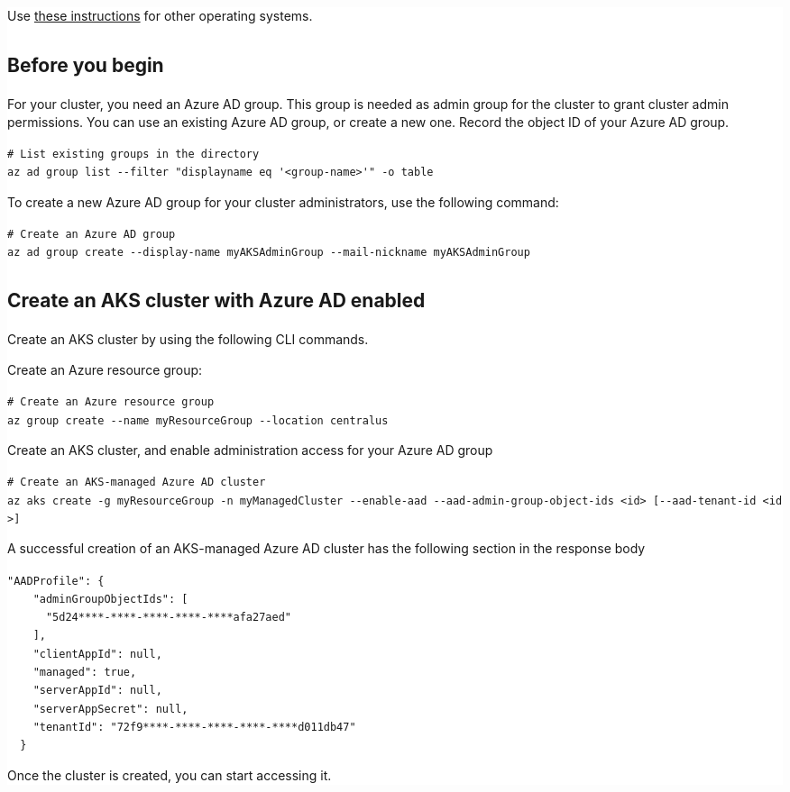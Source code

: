 Use [these instructions](https://kubernetes.io/docs/tasks/tools/install-kubectl/) for other operating systems.

## Before you begin

For your cluster, you need an Azure AD group. This group is needed as admin group for the cluster to grant cluster admin permissions. You can use an existing Azure AD group, or create a new one. Record the object ID of your Azure AD group.

```azurecli-interactive
# List existing groups in the directory
az ad group list --filter "displayname eq '<group-name>'" -o table
```

To create a new Azure AD group for your cluster administrators, use the following command:

```azurecli-interactive
# Create an Azure AD group
az ad group create --display-name myAKSAdminGroup --mail-nickname myAKSAdminGroup
```

## Create an AKS cluster with Azure AD enabled

Create an AKS cluster by using the following CLI commands.

Create an Azure resource group:

```azurecli-interactive
# Create an Azure resource group
az group create --name myResourceGroup --location centralus
```

Create an AKS cluster, and enable administration access for your Azure AD group

```azurecli-interactive
# Create an AKS-managed Azure AD cluster
az aks create -g myResourceGroup -n myManagedCluster --enable-aad --aad-admin-group-object-ids <id> [--aad-tenant-id <id>]
```

A successful creation of an AKS-managed Azure AD cluster has the following section in the response body
```output
"AADProfile": {
    "adminGroupObjectIds": [
      "5d24****-****-****-****-****afa27aed"
    ],
    "clientAppId": null,
    "managed": true,
    "serverAppId": null,
    "serverAppSecret": null,
    "tenantId": "72f9****-****-****-****-****d011db47"
  }
```

Once the cluster is created, you can start accessing it.


[kubectl-apply]: https://kubernetes.io/docs/reference/generated/kubectl/kubectl-commands#apply
[aks-arm-template]: /azure/templates/microsoft.containerservice/managedclusters
[aad-pricing]: /azure/pricing/details/active-directory
[aad-conditional-access]: ../active-directory/conditional-access/overview.md
[azure-rbac-integration]: manage-azure-rbac.md
[aks-concepts-identity]: concepts-identity.md
[azure-ad-rbac]: azure-ad-rbac.md
[az-aks-create]: /cli/azure/aks?view=azure-cli-latest#az-aks-create
[az-aks-get-credentials]: /cli/azure/aks?view=azure-cli-latest#az-aks-get-credentials
[az-group-create]: /cli/azure/group#az-group-create
[az-ad-user-show]: /cli/azure/ad/user#az-ad-user-show
[rbac-authorization]: concepts-identity.md#role-based-access-controls-rbac
[operator-best-practices-identity]: operator-best-practices-identity.md
[azure-ad-rbac]: azure-ad-rbac.md
[azure-ad-cli]: azure-ad-integration-cli.md
[access-cluster]: #access-an-azure-ad-enabled-cluster
[aad-migrate]: #upgrading-to-aks-managed-azure-ad-integration
[aad-assignments]: ../active-directory/privileged-identity-management/groups-assign-member-owner.md#assign-an-owner-or-member-of-a-group